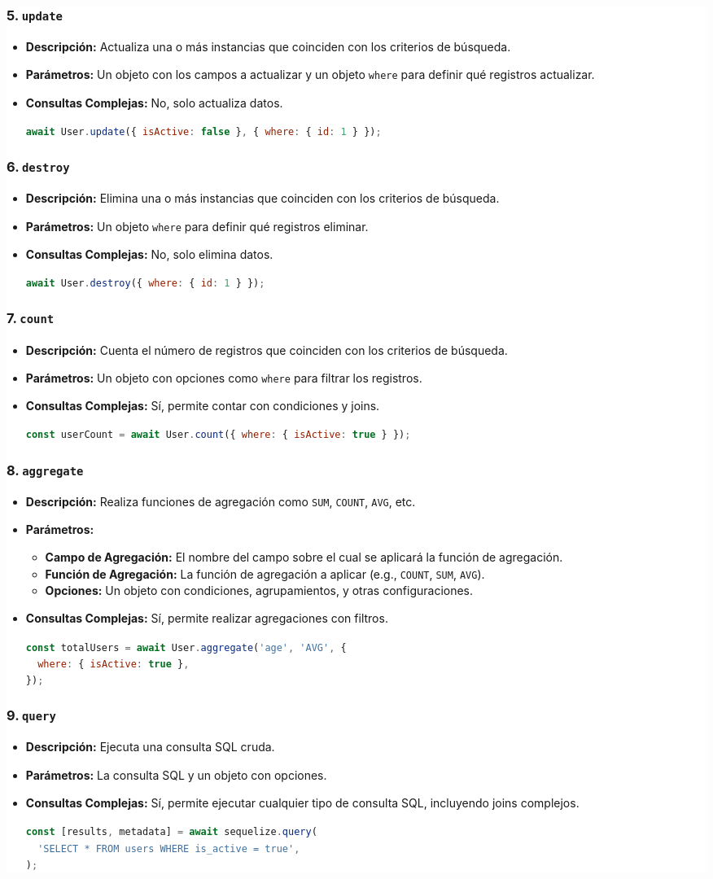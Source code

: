 ### 5. `update`

- **Descripción:** Actualiza una o más instancias que coinciden con los criterios de búsqueda.
- **Parámetros:** Un objeto con los campos a actualizar y un objeto `where` para definir qué registros actualizar.
- **Consultas Complejas:** No, solo actualiza datos.

  ```javascript
  await User.update({ isActive: false }, { where: { id: 1 } });
  ```

### 6. `destroy`

- **Descripción:** Elimina una o más instancias que coinciden con los criterios de búsqueda.
- **Parámetros:** Un objeto `where` para definir qué registros eliminar.
- **Consultas Complejas:** No, solo elimina datos.

  ```javascript
  await User.destroy({ where: { id: 1 } });
  ```

### 7. `count`

- **Descripción:** Cuenta el número de registros que coinciden con los criterios de búsqueda.
- **Parámetros:** Un objeto con opciones como `where` para filtrar los registros.
- **Consultas Complejas:** Sí, permite contar con condiciones y joins.

  ```javascript
  const userCount = await User.count({ where: { isActive: true } });
  ```

### 8. `aggregate`

- **Descripción:** Realiza funciones de agregación como `SUM`, `COUNT`, `AVG`, etc.
- **Parámetros:**
  - **Campo de Agregación:** El nombre del campo sobre el cual se aplicará la función de agregación.
  - **Función de Agregación:** La función de agregación a aplicar (e.g., `COUNT`, `SUM`, `AVG`).
  - **Opciones:** Un objeto con condiciones, agrupamientos, y otras configuraciones.
- **Consultas Complejas:** Sí, permite realizar agregaciones con filtros.

  ```javascript
  const totalUsers = await User.aggregate('age', 'AVG', {
  	where: { isActive: true },
  });
  ```

### 9. `query`

- **Descripción:** Ejecuta una consulta SQL cruda.
- **Parámetros:** La consulta SQL y un objeto con opciones.
- **Consultas Complejas:** Sí, permite ejecutar cualquier tipo de consulta SQL, incluyendo joins complejos.

  ```javascript
  const [results, metadata] = await sequelize.query(
  	'SELECT * FROM users WHERE is_active = true',
  );
  ```
